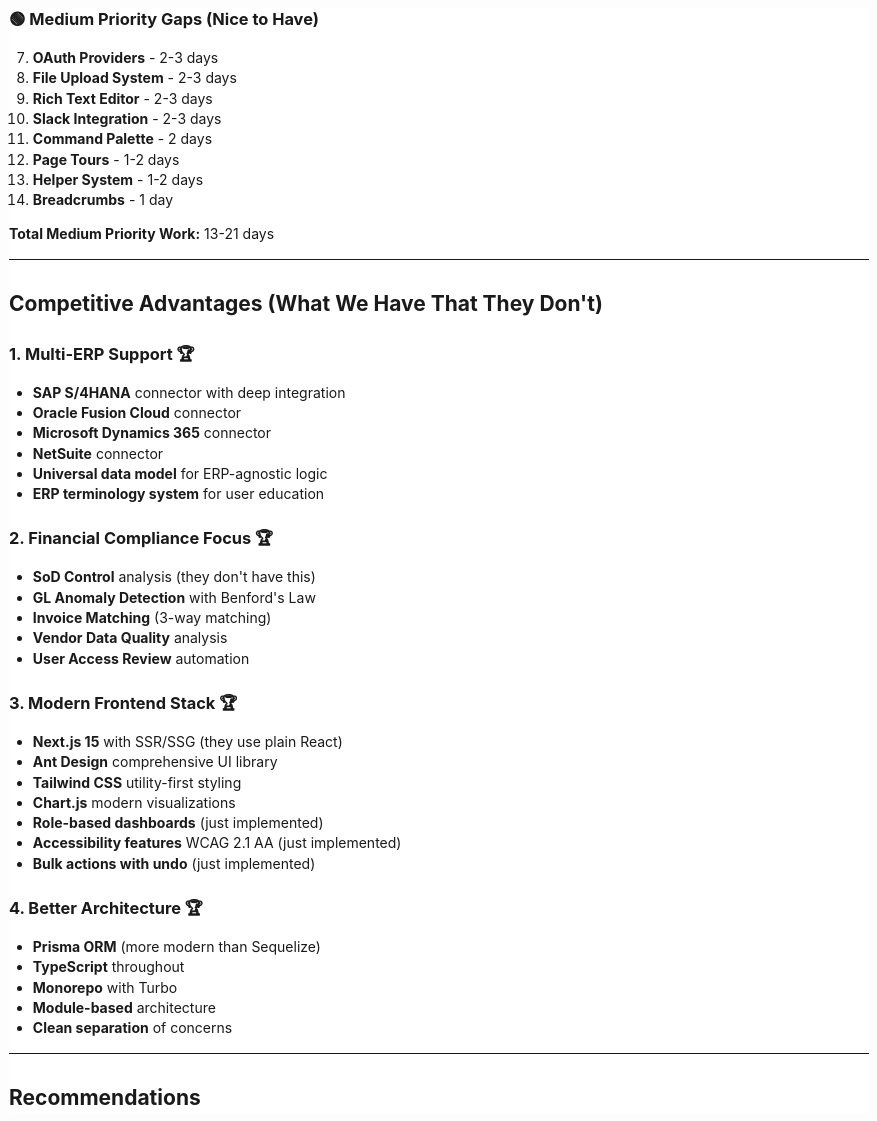 ### 🟢 Medium Priority Gaps (Nice to Have)

7. **OAuth Providers** - 2-3 days
8. **File Upload System** - 2-3 days
9. **Rich Text Editor** - 2-3 days
10. **Slack Integration** - 2-3 days
11. **Command Palette** - 2 days
12. **Page Tours** - 1-2 days
13. **Helper System** - 1-2 days
14. **Breadcrumbs** - 1 day

**Total Medium Priority Work:** 13-21 days

---

## Competitive Advantages (What We Have That They Don't)

### 1. Multi-ERP Support 🏆
- **SAP S/4HANA** connector with deep integration
- **Oracle Fusion Cloud** connector
- **Microsoft Dynamics 365** connector
- **NetSuite** connector
- **Universal data model** for ERP-agnostic logic
- **ERP terminology system** for user education

### 2. Financial Compliance Focus 🏆
- **SoD Control** analysis (they don't have this)
- **GL Anomaly Detection** with Benford's Law
- **Invoice Matching** (3-way matching)
- **Vendor Data Quality** analysis
- **User Access Review** automation

### 3. Modern Frontend Stack 🏆
- **Next.js 15** with SSR/SSG (they use plain React)
- **Ant Design** comprehensive UI library
- **Tailwind CSS** utility-first styling
- **Chart.js** modern visualizations
- **Role-based dashboards** (just implemented)
- **Accessibility features** WCAG 2.1 AA (just implemented)
- **Bulk actions with undo** (just implemented)

### 4. Better Architecture 🏆
- **Prisma ORM** (more modern than Sequelize)
- **TypeScript** throughout
- **Monorepo** with Turbo
- **Module-based** architecture
- **Clean separation** of concerns

---

## Recommendations
